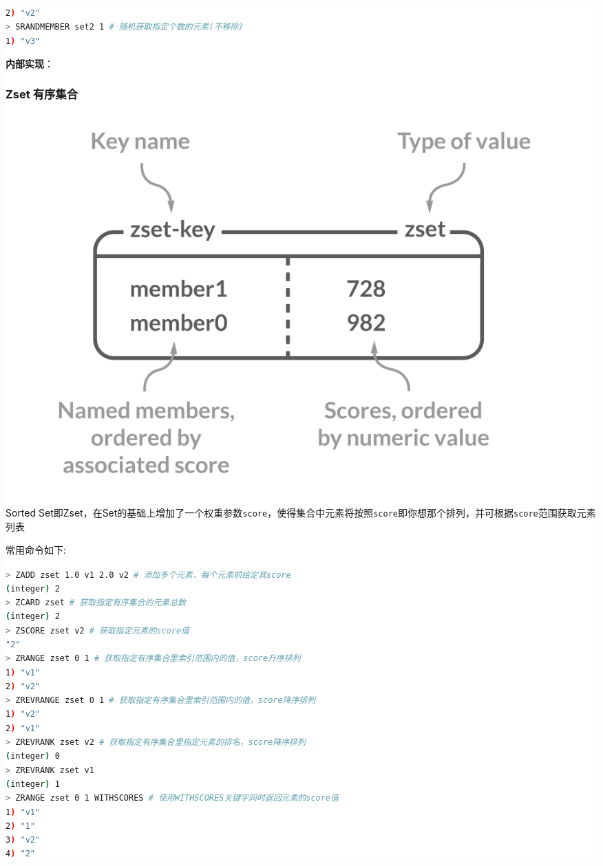 ```sh
2) "v2"
> SRANDMEMBER set2 1 # 随机获取指定个数的元素(不移除)
1) "v3"
```

**内部实现**：

### Zset 有序集合

![Zset](../img/in-post/redis/data-structures-_sorted-sets.svg)

Sorted Set即Zset，在Set的基础上增加了一个权重参数`score`，使得集合中元素将按照`score`即你想那个排列，并可根据`score`范围获取元素列表

常用命令如下:

```sh
> ZADD zset 1.0 v1 2.0 v2 # 添加多个元素，每个元素前给定其score
(integer) 2
> ZCARD zset # 获取指定有序集合的元素总数
(integer) 2
> ZSCORE zset v2 # 获取指定元素的score值
"2"
> ZRANGE zset 0 1 # 获取指定有序集合里索引范围内的值，score升序排列
1) "v1"
2) "v2"
> ZREVRANGE zset 0 1 # 获取指定有序集合里索引范围内的值，score降序排列 
1) "v2"
2) "v1"
> ZREVRANK zset v2 # 获取指定有序集合里指定元素的排名，score降序排列
(integer) 0
> ZREVRANK zset v1
(integer) 1
> ZRANGE zset 0 1 WITHSCORES # 使用WITHSCORES关键字同时返回元素的score值
1) "v1"
2) "1"
3) "v2"
4) "2"
```